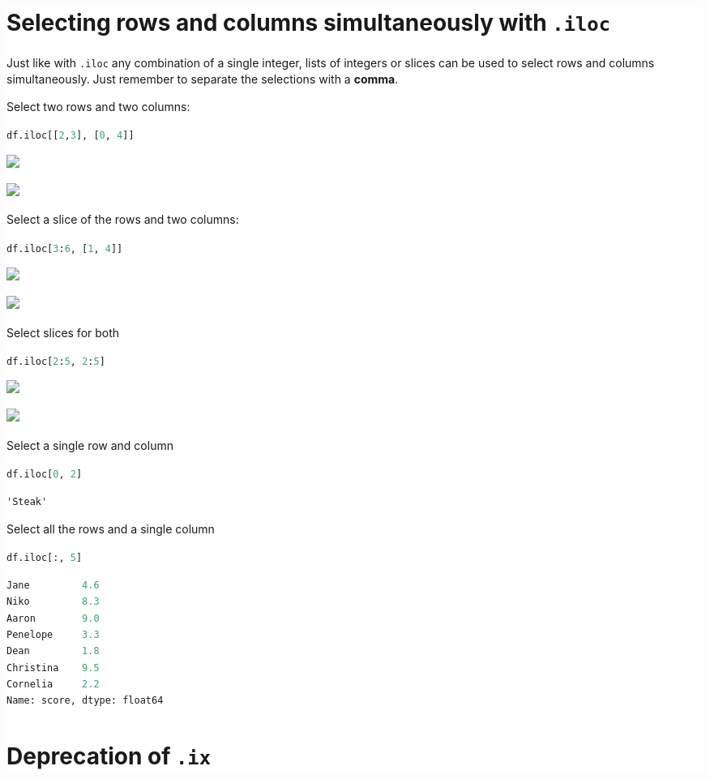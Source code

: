# Selecting rows and columns simultaneously with  `.iloc`

Just like with  `.iloc`  any combination of a single integer, lists of integers or slices can be used to select rows and columns simultaneously. Just remember to separate the selections with a  **comma**.

Select two rows and two columns:
```py
df.iloc[[2,3], [0, 4]]
```
![](https://miro.medium.com/max/60/1*xdBEnpt4APUgtFnmo9uoAw.png?q=20)

![](https://miro.medium.com/max/198/1*xdBEnpt4APUgtFnmo9uoAw.png)

Select a slice of the rows and two columns:
```py
df.iloc[3:6, [1, 4]]
```
![](https://miro.medium.com/max/60/1*4Ff8OMPaU6u1GEG88CrBEQ.png?q=20)

![](https://miro.medium.com/max/202/1*4Ff8OMPaU6u1GEG88CrBEQ.png)

Select slices for both
```py
df.iloc[2:5, 2:5]
```
![](https://miro.medium.com/max/60/1*jFvBH1eyLSs09-SQIWa2Eg.png?q=20)

![](https://miro.medium.com/max/262/1*jFvBH1eyLSs09-SQIWa2Eg.png)

Select a single row and column
```py
df.iloc[0, 2]  
```
```
'Steak'
```
Select all the rows and a single column
```py
df.iloc[:, 5]  
```
```py
Jane         4.6  
Niko         8.3  
Aaron        9.0  
Penelope     3.3  
Dean         1.8  
Christina    9.5  
Cornelia     2.2  
Name: score, dtype: float64
```
# Deprecation of  `.ix`

